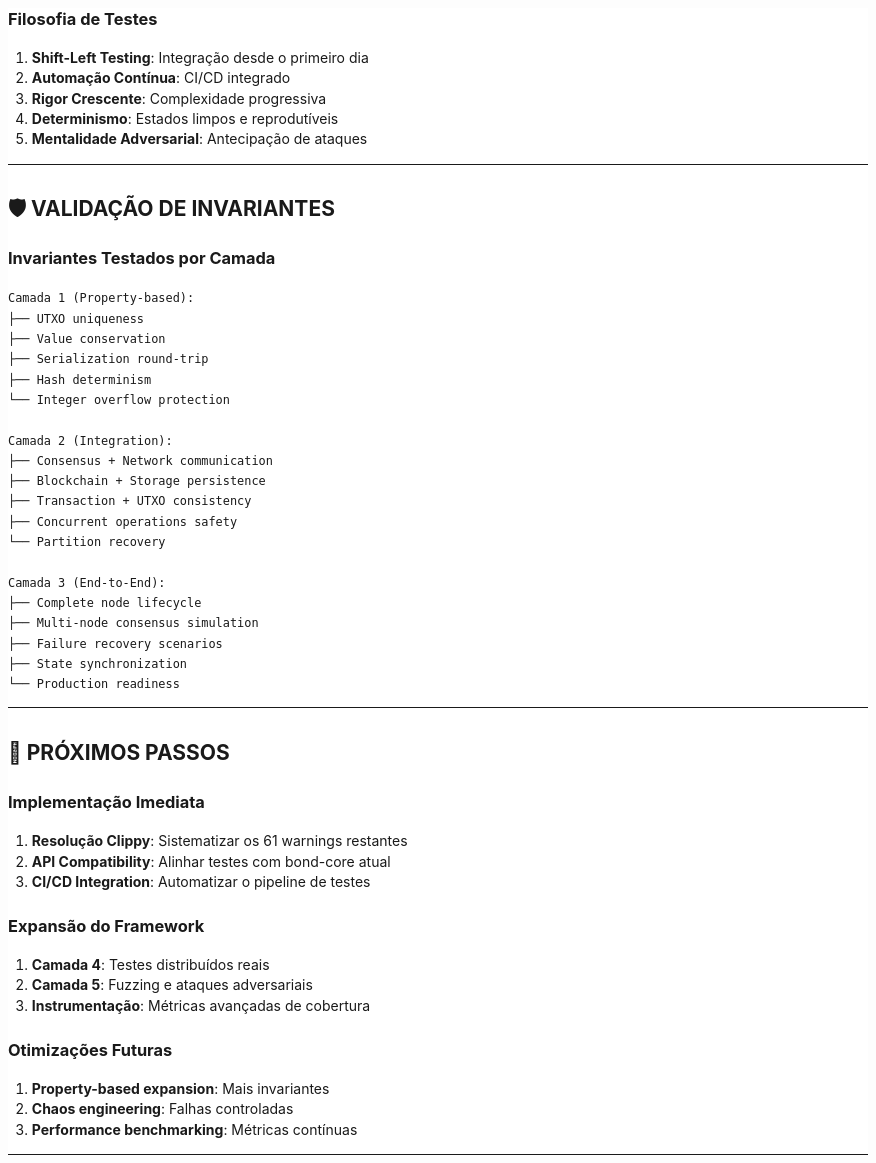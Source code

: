 ### **Filosofia de Testes**
1. **Shift-Left Testing**: Integração desde o primeiro dia
2. **Automação Contínua**: CI/CD integrado
3. **Rigor Crescente**: Complexidade progressiva
4. **Determinismo**: Estados limpos e reprodutíveis
5. **Mentalidade Adversarial**: Antecipação de ataques

---

## 🛡️ **VALIDAÇÃO DE INVARIANTES**

### **Invariantes Testados por Camada**
```
Camada 1 (Property-based):
├── UTXO uniqueness
├── Value conservation
├── Serialization round-trip
├── Hash determinism
└── Integer overflow protection

Camada 2 (Integration):
├── Consensus + Network communication
├── Blockchain + Storage persistence
├── Transaction + UTXO consistency
├── Concurrent operations safety
└── Partition recovery

Camada 3 (End-to-End):
├── Complete node lifecycle
├── Multi-node consensus simulation
├── Failure recovery scenarios
├── State synchronization
└── Production readiness
```

---

## 🚀 **PRÓXIMOS PASSOS**

### **Implementação Imediata**
1. **Resolução Clippy**: Sistematizar os 61 warnings restantes
2. **API Compatibility**: Alinhar testes com bond-core atual
3. **CI/CD Integration**: Automatizar o pipeline de testes

### **Expansão do Framework**
1. **Camada 4**: Testes distribuídos reais
2. **Camada 5**: Fuzzing e ataques adversariais
3. **Instrumentação**: Métricas avançadas de cobertura

### **Otimizações Futuras**
1. **Property-based expansion**: Mais invariantes
2. **Chaos engineering**: Falhas controladas
3. **Performance benchmarking**: Métricas contínuas

---